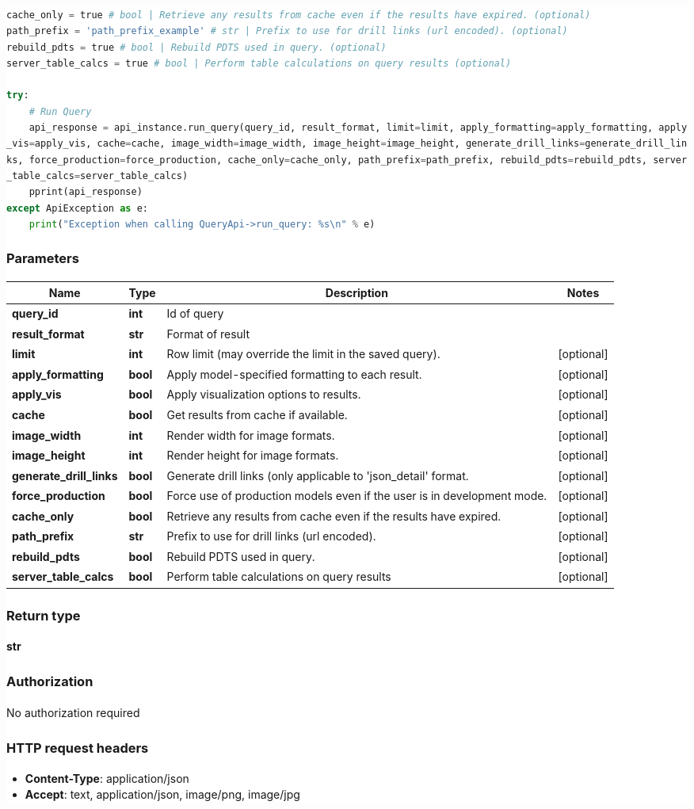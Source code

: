```python
cache_only = true # bool | Retrieve any results from cache even if the results have expired. (optional)
path_prefix = 'path_prefix_example' # str | Prefix to use for drill links (url encoded). (optional)
rebuild_pdts = true # bool | Rebuild PDTS used in query. (optional)
server_table_calcs = true # bool | Perform table calculations on query results (optional)

try:
    # Run Query
    api_response = api_instance.run_query(query_id, result_format, limit=limit, apply_formatting=apply_formatting, apply_vis=apply_vis, cache=cache, image_width=image_width, image_height=image_height, generate_drill_links=generate_drill_links, force_production=force_production, cache_only=cache_only, path_prefix=path_prefix, rebuild_pdts=rebuild_pdts, server_table_calcs=server_table_calcs)
    pprint(api_response)
except ApiException as e:
    print("Exception when calling QueryApi->run_query: %s\n" % e)
```

### Parameters

Name | Type | Description  | Notes
------------- | ------------- | ------------- | -------------
 **query_id** | **int**| Id of query | 
 **result_format** | **str**| Format of result | 
 **limit** | **int**| Row limit (may override the limit in the saved query). | [optional] 
 **apply_formatting** | **bool**| Apply model-specified formatting to each result. | [optional] 
 **apply_vis** | **bool**| Apply visualization options to results. | [optional] 
 **cache** | **bool**| Get results from cache if available. | [optional] 
 **image_width** | **int**| Render width for image formats. | [optional] 
 **image_height** | **int**| Render height for image formats. | [optional] 
 **generate_drill_links** | **bool**| Generate drill links (only applicable to &#39;json_detail&#39; format. | [optional] 
 **force_production** | **bool**| Force use of production models even if the user is in development mode. | [optional] 
 **cache_only** | **bool**| Retrieve any results from cache even if the results have expired. | [optional] 
 **path_prefix** | **str**| Prefix to use for drill links (url encoded). | [optional] 
 **rebuild_pdts** | **bool**| Rebuild PDTS used in query. | [optional] 
 **server_table_calcs** | **bool**| Perform table calculations on query results | [optional] 

### Return type

**str**

### Authorization

No authorization required

### HTTP request headers

 - **Content-Type**: application/json
 - **Accept**: text, application/json, image/png, image/jpg
